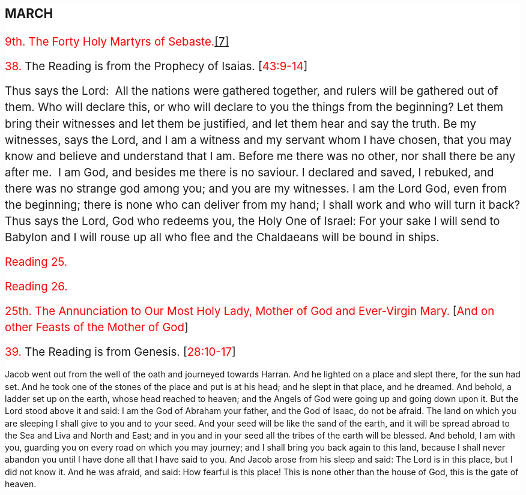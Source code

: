 MARCH
-----

<span style="font-size:14.0pt;mso-bidi-font-size:12.0pt;
color:red;mso-bidi-font-weight:bold">9th. The Forty Holy Martyrs of Sebaste.</span><a href="#_ftn7" id="_ftnref7"><span class="MsoFootnoteReference" style="mso-special-character: footnote; font-size: 14.0pt; mso-bidi-font-size: 12.0pt">[7]</span></a><span style="font-size:14.0pt;mso-bidi-font-size:12.0pt"></span>

<span style="font-size:14.0pt;mso-bidi-font-size:12.0pt;color:red">38.</span><span style="font-size:14.0pt;mso-bidi-font-size:12.0pt"> The Reading is from the Prophecy of Isaias.
\[<span style="color:red">43:9-14</span>\]</span>

<span style="font-size:14.0pt;mso-bidi-font-size:10.0pt">Thus says the Lord:<span style="mso-spacerun: yes">  </span>All the nations were gathered together, and rulers will be gathered out of them. Who will declare this, or who will declare to you the things from the beginning? Let them bring their witnesses and let them be justified, and let them hear and say the truth. Be my witnesses, says the Lord, and I am a witness and my servant whom I have chosen, that you may know and believe and understand that I am. Before me there was no other, nor shall there be any after me.<span style="mso-spacerun: yes">  </span>I am God, and besides me there is no saviour. I declared and saved, I rebuked, and there was no strange god among you; and you are my witnesses. I am the Lord God, even from the beginning; there is none who can deliver from my hand; I shall work and who will turn it back? Thus says the Lord, God who redeems you, the Holy One of Israel: For your sake I will send to Babylon and I will rouse up all who flee and the Chaldaeans will be bound in ships.</span>

<span style="font-size:14.0pt;mso-bidi-font-size:12.0pt;color:red;mso-bidi-font-style:
italic">Reading 25.</span>

<span style="font-size:14.0pt;mso-bidi-font-size:12.0pt;color:red;mso-bidi-font-style:
italic">Reading 26.</span>

<span style="font-size:14.0pt;mso-bidi-font-size:12.0pt;color:red;mso-bidi-font-weight:
bold">25th. The Annunciation to Our Most Holy Lady, Mother of God and Ever-Virgin Mary.</span>**<span style="font-size:14.0pt;mso-bidi-font-size:12.0pt"> </span>**<span style="font-size:14.0pt;mso-bidi-font-size:12.0pt;mso-bidi-font-weight:bold">\[</span><span style="font-size:14.0pt;mso-bidi-font-size:12.0pt;color:red;mso-bidi-font-style:
italic">And on other Feasts of the Mother of God</span><span style="font-size:
14.0pt;mso-bidi-font-size:12.0pt;mso-bidi-font-style:italic">\]</span><span style="font-size:14.0pt;mso-bidi-font-size:12.0pt"></span>

<span style="font-size:14.0pt;mso-bidi-font-size:12.0pt;color:red">39.</span><span style="font-size:14.0pt;mso-bidi-font-size:12.0pt"> The Reading is from Genesis.
\[<span style="color:red;
mso-bidi-font-style:italic">28:10-17</span>\]</span>

Jacob went out from the well of the oath and journeyed towards Harran. And he lighted on a place and slept there, for the sun had set. And he took one of the stones of the place and put is at his head; and he slept in that place, and he dreamed. And behold, a ladder set up on the earth, whose head reached to heaven; and the Angels of God were going up and going down upon it. But the Lord stood above it and said: I am the God of Abraham your father, and the God of Isaac, do not be afraid. The land on which you are sleeping I shall give to you and to your seed. And your seed will be like the sand of the earth, and it will be spread abroad to the Sea and Liva and North and East; and in you and in your seed all the tribes of the earth will be blessed. And behold, I am with you, guarding you on every road on which you may journey; and I shall bring you back again to this land, because I shall never abandon you until I have done all that I have said to you. And Jacob arose from his sleep and said: The Lord is in this place, but I did not know it. And he was afraid, and said: How fearful is this place! This is none other than the house of God, this is the gate of heaven.
